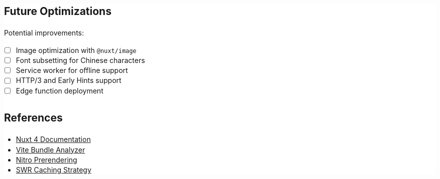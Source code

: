 ## Future Optimizations

Potential improvements:
- [ ] Image optimization with `@nuxt/image`
- [ ] Font subsetting for Chinese characters
- [ ] Service worker for offline support
- [ ] HTTP/3 and Early Hints support
- [ ] Edge function deployment

## References

- [Nuxt 4 Documentation](https://nuxt.com)
- [Vite Bundle Analyzer](https://github.com/nonzzz/vite-bundle-analyzer)
- [Nitro Prerendering](https://nitro.unjs.io/guide/routing#prerendering)
- [SWR Caching Strategy](https://web.dev/stale-while-revalidate/)
